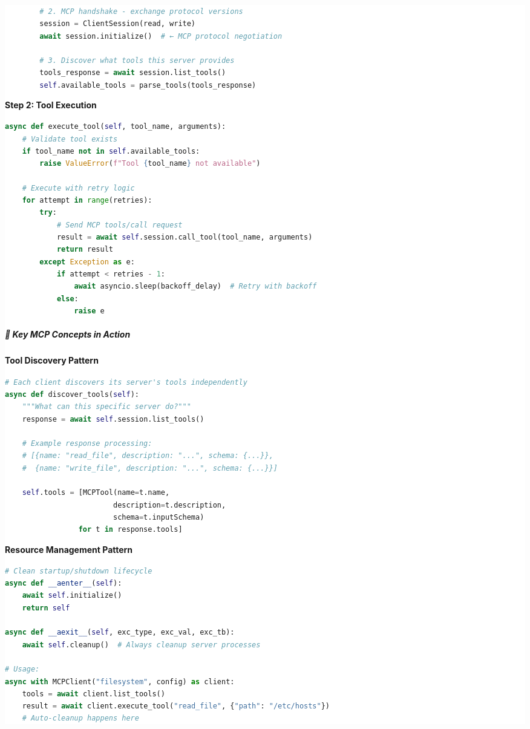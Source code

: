 ```python
        # 2. MCP handshake - exchange protocol versions
        session = ClientSession(read, write)
        await session.initialize()  # ← MCP protocol negotiation
        
        # 3. Discover what tools this server provides
        tools_response = await session.list_tools()
        self.available_tools = parse_tools(tools_response)
```

**Step 2: Tool Execution**
```python
async def execute_tool(self, tool_name, arguments):
    # Validate tool exists
    if tool_name not in self.available_tools:
        raise ValueError(f"Tool {tool_name} not available")
    
    # Execute with retry logic
    for attempt in range(retries):
        try:
            # Send MCP tools/call request
            result = await self.session.call_tool(tool_name, arguments)
            return result
        except Exception as e:
            if attempt < retries - 1:
                await asyncio.sleep(backoff_delay)  # Retry with backoff
            else:
                raise e
```

##### **🎯 Key MCP Concepts in Action**

**Tool Discovery Pattern**
```python
# Each client discovers its server's tools independently
async def discover_tools(self):
    """What can this specific server do?"""
    response = await self.session.list_tools()
    
    # Example response processing:
    # [{name: "read_file", description: "...", schema: {...}},
    #  {name: "write_file", description: "...", schema: {...}}]
    
    self.tools = [MCPTool(name=t.name, 
                         description=t.description,
                         schema=t.inputSchema) 
                 for t in response.tools]
```

**Resource Management Pattern**
```python
# Clean startup/shutdown lifecycle
async def __aenter__(self):
    await self.initialize()
    return self

async def __aexit__(self, exc_type, exc_val, exc_tb):
    await self.cleanup()  # Always cleanup server processes

# Usage:
async with MCPClient("filesystem", config) as client:
    tools = await client.list_tools()
    result = await client.execute_tool("read_file", {"path": "/etc/hosts"})
    # Auto-cleanup happens here
```
